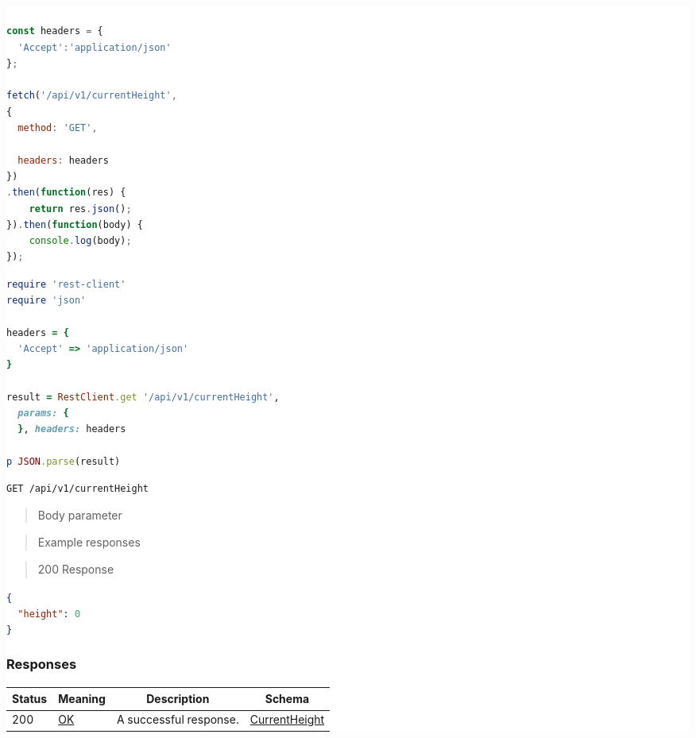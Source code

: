 ```javascript

const headers = {
  'Accept':'application/json'
};

fetch('/api/v1/currentHeight',
{
  method: 'GET',

  headers: headers
})
.then(function(res) {
    return res.json();
}).then(function(body) {
    console.log(body);
});

```

```ruby
require 'rest-client'
require 'json'

headers = {
  'Accept' => 'application/json'
}

result = RestClient.get '/api/v1/currentHeight',
  params: {
  }, headers: headers

p JSON.parse(result)

```

`GET /api/v1/currentHeight`

> Body parameter

> Example responses

> 200 Response

```json
{
  "height": 0
}
```

<h3 id="getcurrentheight-responses">Responses</h3>

|Status|Meaning|Description|Schema|
|---|---|---|---|
|200|[OK](https://tools.ietf.org/html/rfc7231#section-6.3.1)|A successful response.|[CurrentHeight](#schemacurrentheight)|
